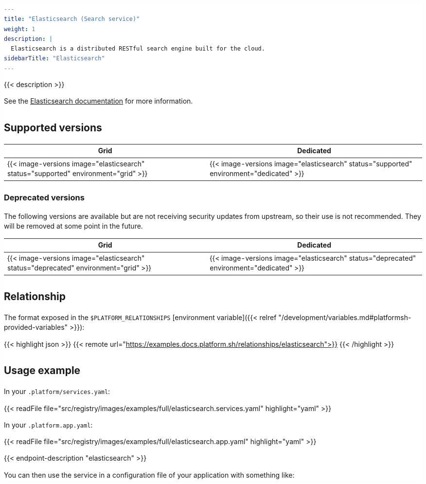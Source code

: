```yaml
---
title: "Elasticsearch (Search service)"
weight: 1
description: |
  Elasticsearch is a distributed RESTful search engine built for the cloud.
sidebarTitle: "Elasticsearch"
---
```


{{< description >}}

See the [Elasticsearch documentation](https://www.elastic.co/guide/en/elasticsearch/reference/current/index.html) for more information.

## Supported versions

| **Grid** | **Dedicated** |
|----------------------------------|---------------|
|  {{< image-versions image="elasticsearch" status="supported" environment="grid" >}} | {{< image-versions image="elasticsearch" status="supported" environment="dedicated" >}} |

### Deprecated versions

The following versions are available but are not receiving security updates from upstream, so their use is not recommended. They will be removed at some point in the future.

| **Grid** | **Dedicated** |
|----------------------------------|---------------|
|  {{< image-versions image="elasticsearch" status="deprecated" environment="grid" >}} | {{< image-versions image="elasticsearch" status="deprecated" environment="dedicated" >}} |

## Relationship

The format exposed in the `$PLATFORM_RELATIONSHIPS` [environment variable]({{< relref "/development/variables.md#platformsh-provided-variables" >}}):

{{< highlight json >}}
{{< remote url="https://examples.docs.platform.sh/relationships/elasticsearch">}}
{{< /highlight >}}

## Usage example

In your `.platform/services.yaml`:

{{< readFile file="src/registry/images/examples/full/elasticsearch.services.yaml" highlight="yaml" >}}

In your `.platform.app.yaml`:

{{< readFile file="src/registry/images/examples/full/elasticsearch.app.yaml" highlight="yaml" >}}

{{< endpoint-description "elasticsearch" >}}

You can then use the service in a configuration file of your application with something like:
